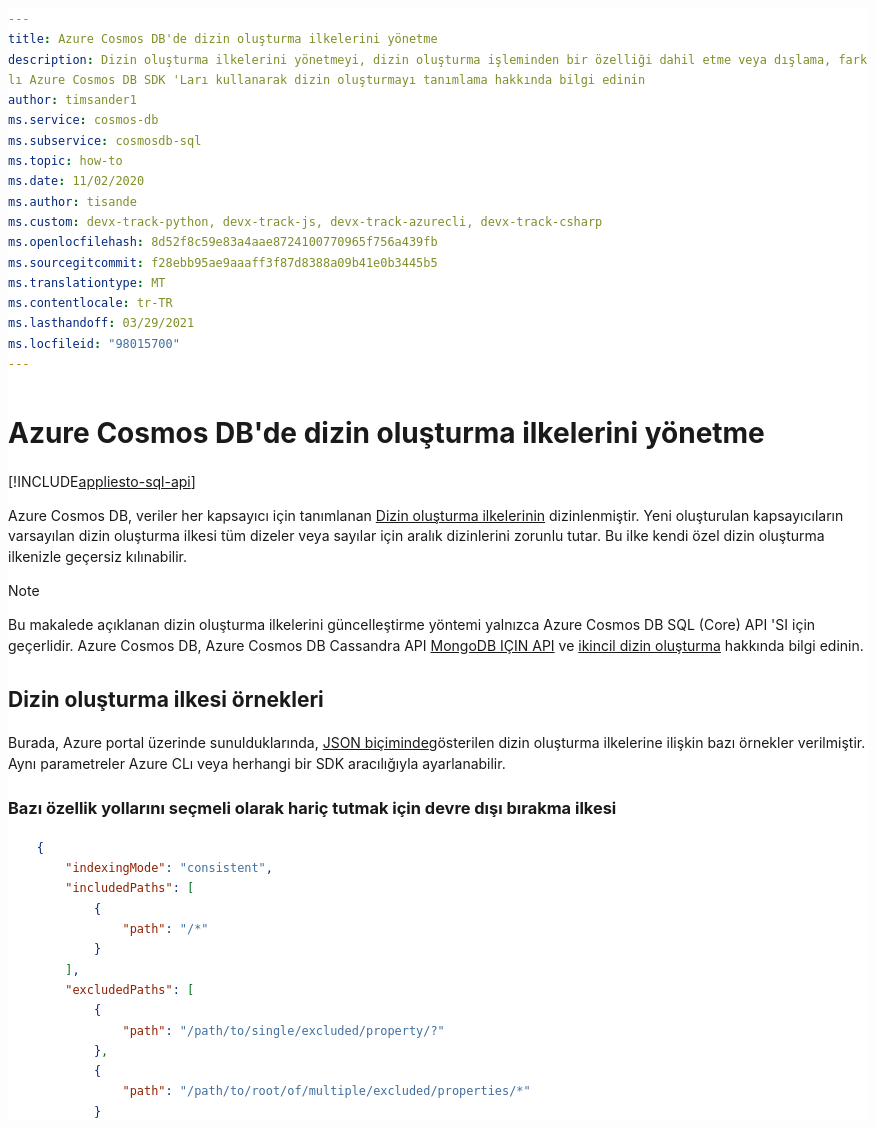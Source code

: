 ```yaml
---
title: Azure Cosmos DB'de dizin oluşturma ilkelerini yönetme
description: Dizin oluşturma ilkelerini yönetmeyi, dizin oluşturma işleminden bir özelliği dahil etme veya dışlama, farklı Azure Cosmos DB SDK 'Ları kullanarak dizin oluşturmayı tanımlama hakkında bilgi edinin
author: timsander1
ms.service: cosmos-db
ms.subservice: cosmosdb-sql
ms.topic: how-to
ms.date: 11/02/2020
ms.author: tisande
ms.custom: devx-track-python, devx-track-js, devx-track-azurecli, devx-track-csharp
ms.openlocfilehash: 8d52f8c59e83a4aae8724100770965f756a439fb
ms.sourcegitcommit: f28ebb95ae9aaaff3f87d8388a09b41e0b3445b5
ms.translationtype: MT
ms.contentlocale: tr-TR
ms.lasthandoff: 03/29/2021
ms.locfileid: "98015700"
---
```

# <a name="manage-indexing-policies-in-azure-cosmos-db"></a>Azure Cosmos DB'de dizin oluşturma ilkelerini yönetme
[!INCLUDE[appliesto-sql-api](includes/appliesto-sql-api.md)]

Azure Cosmos DB, veriler her kapsayıcı için tanımlanan [Dizin oluşturma ilkelerinin](index-policy.md) dizinlenmiştir. Yeni oluşturulan kapsayıcıların varsayılan dizin oluşturma ilkesi tüm dizeler veya sayılar için aralık dizinlerini zorunlu tutar. Bu ilke kendi özel dizin oluşturma ilkenizle geçersiz kılınabilir.

> [!NOTE]
> Bu makalede açıklanan dizin oluşturma ilkelerini güncelleştirme yöntemi yalnızca Azure Cosmos DB SQL (Core) API 'SI için geçerlidir. Azure Cosmos DB, Azure Cosmos DB Cassandra API [MongoDB IÇIN API](mongodb-indexing.md) ve [ikincil dizin oluşturma](cassandra-secondary-index.md) hakkında bilgi edinin.

## <a name="indexing-policy-examples"></a>Dizin oluşturma ilkesi örnekleri

Burada, Azure portal üzerinde sunulduklarında, [JSON biçiminde](index-policy.md#include-exclude-paths)gösterilen dizin oluşturma ilkelerine ilişkin bazı örnekler verilmiştir. Aynı parametreler Azure CLı veya herhangi bir SDK aracılığıyla ayarlanabilir.

### <a name="opt-out-policy-to-selectively-exclude-some-property-paths"></a><a id="range-index"></a>Bazı özellik yollarını seçmeli olarak hariç tutmak için devre dışı bırakma ilkesi

```json
    {
        "indexingMode": "consistent",
        "includedPaths": [
            {
                "path": "/*"
            }
        ],
        "excludedPaths": [
            {
                "path": "/path/to/single/excluded/property/?"
            },
            {
                "path": "/path/to/root/of/multiple/excluded/properties/*"
            }
```